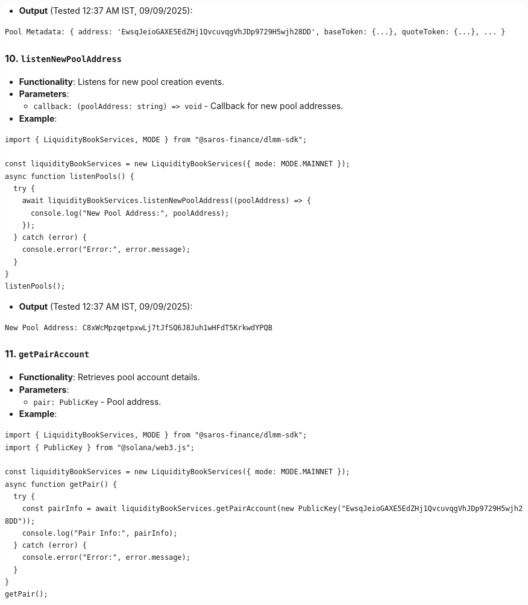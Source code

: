 - **Output** (Tested 12:37 AM IST, 09/09/2025):

```
Pool Metadata: { address: 'EwsqJeioGAXE5EdZHj1QvcuvqgVhJDp9729H5wjh28DD', baseToken: {...}, quoteToken: {...}, ... }
```

### 10. `listenNewPoolAddress`

- **Functionality**: Listens for new pool creation events.
- **Parameters**:
  - `callback: (poolAddress: string) => void` - Callback for new pool addresses.
- **Example**:

```tsx
import { LiquidityBookServices, MODE } from "@saros-finance/dlmm-sdk";

const liquidityBookServices = new LiquidityBookServices({ mode: MODE.MAINNET });
async function listenPools() {
  try {
    await liquidityBookServices.listenNewPoolAddress((poolAddress) => {
      console.log("New Pool Address:", poolAddress);
    });
  } catch (error) {
    console.error("Error:", error.message);
  }
}
listenPools();
```

- **Output** (Tested 12:37 AM IST, 09/09/2025):

```
New Pool Address: C8xWcMpzqetpxwLj7tJfSQ6J8Juh1wHFdT5KrkwdYPQB
```

### 11. `getPairAccount`

- **Functionality**: Retrieves pool account details.
- **Parameters**:
  - `pair: PublicKey` - Pool address.
- **Example**:

```tsx
import { LiquidityBookServices, MODE } from "@saros-finance/dlmm-sdk";
import { PublicKey } from "@solana/web3.js";

const liquidityBookServices = new LiquidityBookServices({ mode: MODE.MAINNET });
async function getPair() {
  try {
    const pairInfo = await liquidityBookServices.getPairAccount(new PublicKey("EwsqJeioGAXE5EdZHj1QvcuvqgVhJDp9729H5wjh28DD"));
    console.log("Pair Info:", pairInfo);
  } catch (error) {
    console.error("Error:", error.message);
  }
}
getPair();
```

